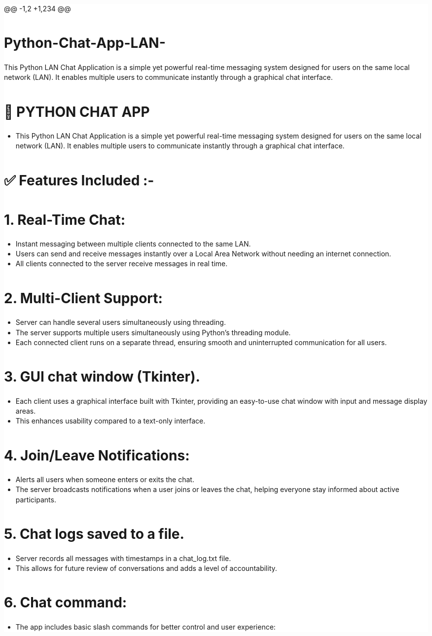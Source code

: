 @@ -1,2 +1,234 @@
# Python-Chat-App-LAN-
This Python LAN Chat Application is a simple yet powerful real-time messaging system designed for users on the same local network (LAN). It enables multiple users to communicate instantly through a graphical chat interface.
# 📁 PYTHON CHAT APP 
- This Python LAN Chat Application is a simple yet powerful real-time messaging system designed for users on the same local network (LAN). It enables multiple users to communicate instantly through a graphical chat interface.

# ✅ Features Included :-

# 1. Real-Time Chat:
 - Instant messaging between multiple clients connected to the same LAN.
 - Users can send and receive messages instantly over a Local Area Network without needing an internet connection.
 - All clients connected to the server receive messages in real time.

# 2. Multi-Client Support: 
 - Server can handle several users simultaneously using threading.
 - The server supports multiple users simultaneously using Python’s threading module.
 - Each connected client runs on a separate thread, ensuring smooth and uninterrupted communication for all users.

# 3. GUI chat window (Tkinter).
 - Each client uses a graphical interface built with Tkinter, providing an easy-to-use chat window with input and message display areas.
 - This enhances usability compared to a text-only interface.

# 4. Join/Leave Notifications: 
 - Alerts all users when someone enters or exits the chat.
 - The server broadcasts notifications when a user joins or leaves the chat, helping everyone stay informed about active participants.

# 5. Chat logs saved to a file.
 - Server records all messages with timestamps in a chat_log.txt file.
 - This allows for future review of conversations and adds a level of accountability.

# 6. Chat command:
 - The app includes basic slash commands for better control and user experience:
